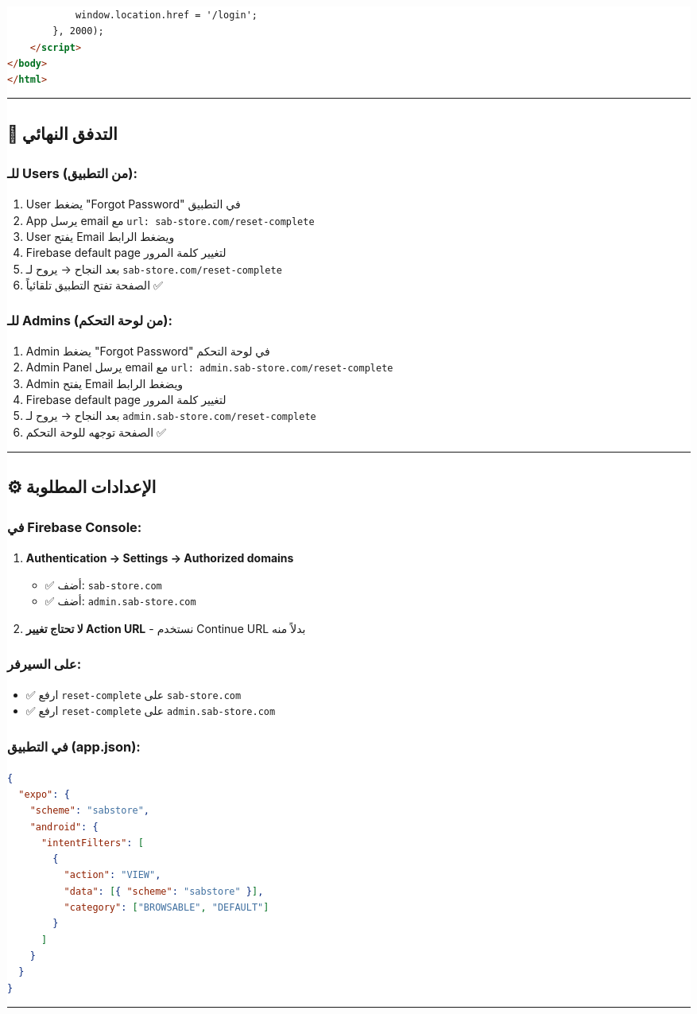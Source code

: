 ```html
            window.location.href = '/login';
        }, 2000);
    </script>
</body>
</html>
```

---

## 🎯 التدفق النهائي

### للـ Users (من التطبيق):
1. User يضغط "Forgot Password" في التطبيق
2. App يرسل email مع `url: sab-store.com/reset-complete`
3. User يفتح Email ويضغط الرابط
4. Firebase default page لتغيير كلمة المرور
5. بعد النجاح → يروح لـ `sab-store.com/reset-complete`
6. الصفحة تفتح التطبيق تلقائياً ✅

### للـ Admins (من لوحة التحكم):
1. Admin يضغط "Forgot Password" في لوحة التحكم
2. Admin Panel يرسل email مع `url: admin.sab-store.com/reset-complete`
3. Admin يفتح Email ويضغط الرابط
4. Firebase default page لتغيير كلمة المرور
5. بعد النجاح → يروح لـ `admin.sab-store.com/reset-complete`
6. الصفحة توجهه للوحة التحكم ✅

---

## ⚙️ الإعدادات المطلوبة

### في Firebase Console:

1. **Authentication → Settings → Authorized domains**
   - ✅ أضف: `sab-store.com`
   - ✅ أضف: `admin.sab-store.com`

2. **لا تحتاج تغيير Action URL** - نستخدم Continue URL بدلاً منه

### على السيرفر:

- ✅ ارفع `reset-complete` على `sab-store.com`
- ✅ ارفع `reset-complete` على `admin.sab-store.com`

### في التطبيق (app.json):

```json
{
  "expo": {
    "scheme": "sabstore",
    "android": {
      "intentFilters": [
        {
          "action": "VIEW",
          "data": [{ "scheme": "sabstore" }],
          "category": ["BROWSABLE", "DEFAULT"]
        }
      ]
    }
  }
}
```

---